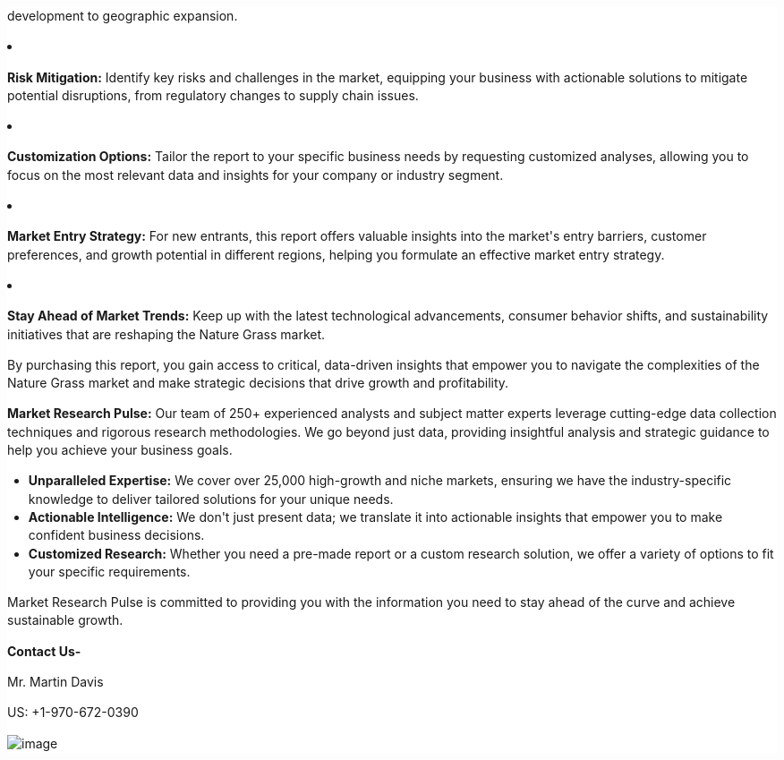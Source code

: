 development to geographic expansion.</p></li><li><p><strong>Risk Mitigation:</strong> Identify key risks and challenges in the market, equipping your business with actionable solutions to mitigate potential disruptions, from regulatory changes to supply chain issues.</p></li><li><p><strong>Customization Options:</strong> Tailor the report to your specific business needs by requesting customized analyses, allowing you to focus on the most relevant data and insights for your company or industry segment.</p></li><li><p><strong>Market Entry Strategy:</strong> For new entrants, this report offers valuable insights into the market's entry barriers, customer preferences, and growth potential in different regions, helping you formulate an effective market entry strategy.</p></li><li><p><strong>Stay Ahead of Market Trends:</strong> Keep up with the latest technological advancements, consumer behavior shifts, and sustainability initiatives that are reshaping the Nature Grass market.</p></li></ol><p>By purchasing this report, you gain access to critical, data-driven insights that empower you to navigate the complexities of the Nature Grass market and make strategic decisions that drive growth and profitability.</p><p><strong>Market Research Pulse:</strong>&nbsp;Our team of 250+ experienced analysts and subject matter experts leverage cutting-edge data collection techniques and rigorous research methodologies. We go beyond just data, providing insightful analysis and strategic guidance to help you achieve your business goals.</p><ul><li><strong>Unparalleled Expertise:</strong>&nbsp;We cover over 25,000 high-growth and niche markets, ensuring we have the industry-specific knowledge to deliver tailored solutions for your unique needs.</li><li><strong>Actionable Intelligence:</strong>&nbsp;We don't just present data; we translate it into actionable insights that empower you to make confident business decisions.</li><li><strong>Customized Research:</strong>&nbsp;Whether you need a pre-made report or a custom research solution, we offer a variety of options to fit your specific requirements.</li></ul><p>Market Research Pulse is committed to providing you with the information you need to stay ahead of the curve and achieve sustainable growth.</p><p><strong>Contact Us-</strong></p><p>Mr. Martin Davis</p><p>US: +1-970-672-0390</p>
![image](https://github.com/user-attachments/assets/c5594b85-2f00-4106-ab2a-29ae7bbeaccc)
